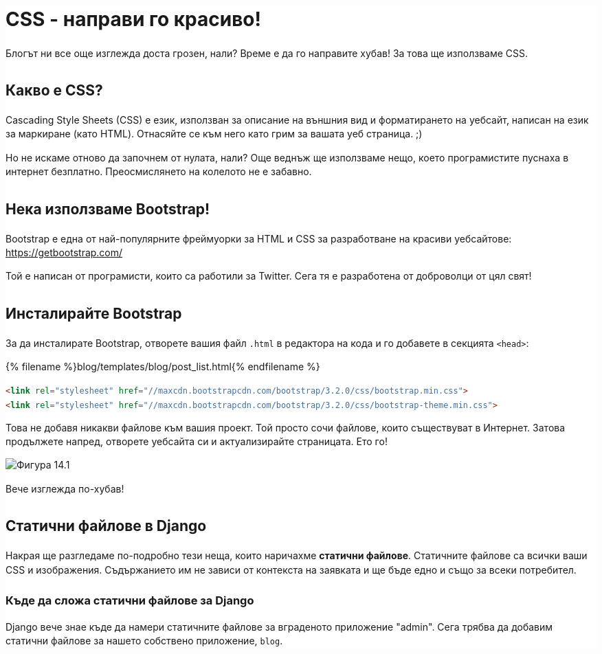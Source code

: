 # CSS - направи го красиво!

Блогът ни все още изглежда доста грозен, нали? Време е да го направите хубав! За това ще използваме CSS.

## Какво е CSS?

Cascading Style Sheets (CSS) е език, използван за описание на външния вид и форматирането на уебсайт, написан на език за маркиране (като HTML). Отнасяйте се към него като грим за вашата уеб страница. ;)

Но не искаме отново да започнем от нулата, нали? Още веднъж ще използваме нещо, което програмистите пуснаха в интернет безплатно. Преосмислянето на колелото не е забавно.

## Нека използваме Bootstrap!

Bootstrap е една от най-популярните фреймуорки за HTML и CSS за разработване на красиви уебсайтове: https://getbootstrap.com/

Той е написан от програмисти, които са работили за Twitter. Сега тя е разработена от доброволци от цял свят!

## Инсталирайте Bootstrap

За да инсталирате Bootstrap, отворете вашия файл `.html` в редактора на кода и го добавете в секцията `<head>`:

{% filename %}blog/templates/blog/post_list.html{% endfilename %}

```html
<link rel="stylesheet" href="//maxcdn.bootstrapcdn.com/bootstrap/3.2.0/css/bootstrap.min.css">
<link rel="stylesheet" href="//maxcdn.bootstrapcdn.com/bootstrap/3.2.0/css/bootstrap-theme.min.css">
```

Това не добавя никакви файлове към вашия проект. Той просто сочи файлове, които съществуват в Интернет. Затова продължете напред, отворете уебсайта си и актуализирайте страницата. Ето го!

![Фигура 14.1](images/bootstrap1.png)

Вече изглежда по-хубав!

## Статични файлове в Django

Накрая ще разгледаме по-подробно тези неща, които наричахме **статични файлове**. Статичните файлове са всички ваши CSS и изображения. Съдържанието им не зависи от контекста на заявката и ще бъде едно и също за всеки потребител.

### Къде да сложа статични файлове за Django

Django вече знае къде да намери статичните файлове за вграденото приложение "admin". Сега трябва да добавим статични файлове за нашето собствено приложение, `blog`.

